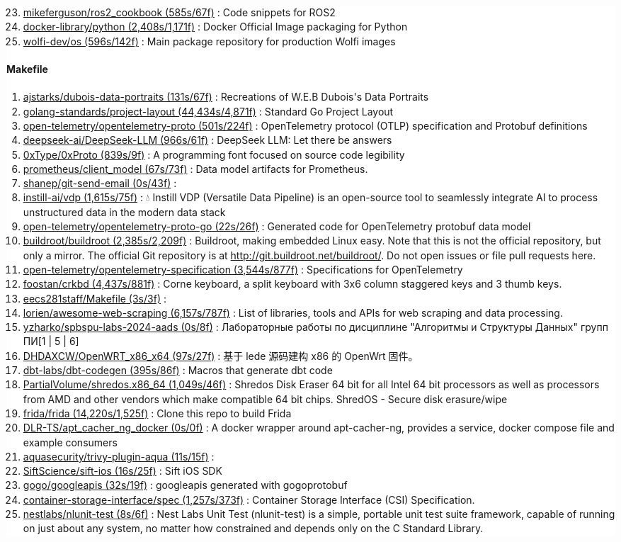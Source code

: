 23. [mikeferguson/ros2_cookbook (585s/67f)](https://github.com/mikeferguson/ros2_cookbook) : Code snippets for ROS2
24. [docker-library/python (2,408s/1,171f)](https://github.com/docker-library/python) : Docker Official Image packaging for Python
25. [wolfi-dev/os (596s/142f)](https://github.com/wolfi-dev/os) : Main package repository for production Wolfi images

#### Makefile
1. [ajstarks/dubois-data-portraits (131s/67f)](https://github.com/ajstarks/dubois-data-portraits) : Recreations of W.E.B Dubois's Data Portraits
2. [golang-standards/project-layout (44,434s/4,871f)](https://github.com/golang-standards/project-layout) : Standard Go Project Layout
3. [open-telemetry/opentelemetry-proto (501s/224f)](https://github.com/open-telemetry/opentelemetry-proto) : OpenTelemetry protocol (OTLP) specification and Protobuf definitions
4. [deepseek-ai/DeepSeek-LLM (966s/61f)](https://github.com/deepseek-ai/DeepSeek-LLM) : DeepSeek LLM: Let there be answers
5. [0xType/0xProto (839s/9f)](https://github.com/0xType/0xProto) : A programming font focused on source code legibility
6. [prometheus/client_model (67s/73f)](https://github.com/prometheus/client_model) : Data model artifacts for Prometheus.
7. [shanep/git-send-email (0s/43f)](https://github.com/shanep/git-send-email) : 
8. [instill-ai/vdp (1,615s/75f)](https://github.com/instill-ai/vdp) : 💧 Instill VDP (Versatile Data Pipeline) is an open-source tool to seamlessly integrate AI to process unstructured data in the modern data stack
9. [open-telemetry/opentelemetry-proto-go (22s/26f)](https://github.com/open-telemetry/opentelemetry-proto-go) : Generated code for OpenTelemetry protobuf data model
10. [buildroot/buildroot (2,385s/2,209f)](https://github.com/buildroot/buildroot) : Buildroot, making embedded Linux easy. Note that this is not the official repository, but only a mirror. The official Git repository is at http://git.buildroot.net/buildroot/. Do not open issues or file pull requests here.
11. [open-telemetry/opentelemetry-specification (3,544s/877f)](https://github.com/open-telemetry/opentelemetry-specification) : Specifications for OpenTelemetry
12. [foostan/crkbd (4,437s/881f)](https://github.com/foostan/crkbd) : Corne keyboard, a split keyboard with 3x6 column staggered keys and 3 thumb keys.
13. [eecs281staff/Makefile (3s/3f)](https://github.com/eecs281staff/Makefile) : 
14. [lorien/awesome-web-scraping (6,157s/787f)](https://github.com/lorien/awesome-web-scraping) : List of libraries, tools and APIs for web scraping and data processing.
15. [yzharko/spbspu-labs-2024-aads (0s/8f)](https://github.com/yzharko/spbspu-labs-2024-aads) : Лабораторные работы по дисциплине "Алгоритмы и Структуры Данных" групп ПИ[1 | 5 | 6]
16. [DHDAXCW/OpenWRT_x86_x64 (97s/27f)](https://github.com/DHDAXCW/OpenWRT_x86_x64) : 基于 lede 源码建构 x86 的 OpenWrt 固件。
17. [dbt-labs/dbt-codegen (395s/86f)](https://github.com/dbt-labs/dbt-codegen) : Macros that generate dbt code
18. [PartialVolume/shredos.x86_64 (1,049s/46f)](https://github.com/PartialVolume/shredos.x86_64) : Shredos Disk Eraser 64 bit for all Intel 64 bit processors as well as processors from AMD and other vendors which make compatible 64 bit chips. ShredOS - Secure disk erasure/wipe
19. [frida/frida (14,220s/1,525f)](https://github.com/frida/frida) : Clone this repo to build Frida
20. [DLR-TS/apt_cacher_ng_docker (0s/0f)](https://github.com/DLR-TS/apt_cacher_ng_docker) : A docker wrapper around apt-cacher-ng, provides a service, docker compose file and example consumers
21. [aquasecurity/trivy-plugin-aqua (11s/15f)](https://github.com/aquasecurity/trivy-plugin-aqua) : 
22. [SiftScience/sift-ios (16s/25f)](https://github.com/SiftScience/sift-ios) : Sift iOS SDK
23. [gogo/googleapis (32s/19f)](https://github.com/gogo/googleapis) : googleapis generated with gogoprotobuf
24. [container-storage-interface/spec (1,257s/373f)](https://github.com/container-storage-interface/spec) : Container Storage Interface (CSI) Specification.
25. [nestlabs/nlunit-test (8s/6f)](https://github.com/nestlabs/nlunit-test) : Nest Labs Unit Test (nlunit-test) is a simple, portable unit test suite framework, capable of running on just about any system, no matter how constrained and depends only on the C Standard Library.
